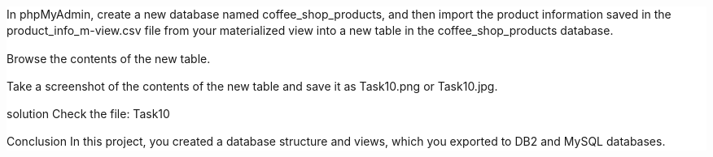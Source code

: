 In phpMyAdmin, create a new database named coffee_shop_products, and then import the product information saved in the product_info_m-view.csv file from your materialized view into a new table in the coffee_shop_products database.

Browse the contents of the new table.

Take a screenshot of the contents of the new table and save it as Task10.png or Task10.jpg.

solution
Check the file: Task10

Conclusion
In this project, you created a database structure and views, which you exported to DB2 and MySQL databases.



 
